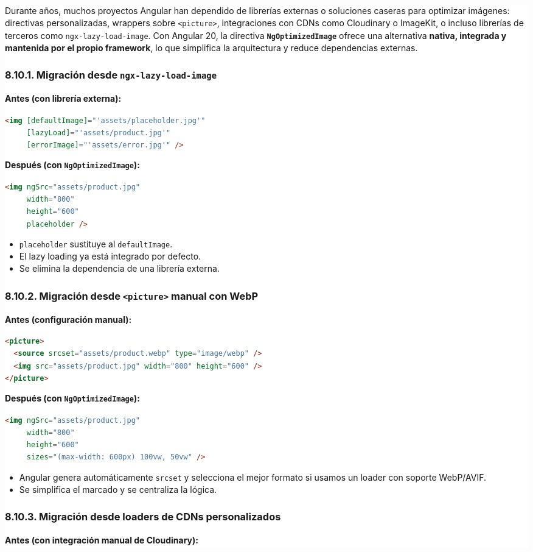 Durante años, muchos proyectos Angular han dependido de librerías externas o soluciones caseras para optimizar imágenes: directivas personalizadas, wrappers sobre `<picture>`, integraciones con CDNs como Cloudinary o ImageKit, o incluso librerías de terceros como `ngx-lazy-load-image`. Con Angular 20, la directiva **`NgOptimizedImage`** ofrece una alternativa **nativa, integrada y mantenida por el propio framework**, lo que simplifica la arquitectura y reduce dependencias externas.  

### 8.10.1. Migración desde `ngx-lazy-load-image`

**Antes (con librería externa):**

```html
<img [defaultImage]="'assets/placeholder.jpg'"
     [lazyLoad]="'assets/product.jpg'"
     [errorImage]="'assets/error.jpg'" />
```

**Después (con `NgOptimizedImage`):**

```html
<img ngSrc="assets/product.jpg"
     width="800"
     height="600"
     placeholder />
```

- `placeholder` sustituye al `defaultImage`.  
- El lazy loading ya está integrado por defecto.  
- Se elimina la dependencia de una librería externa.  

### 8.10.2. Migración desde `<picture>` manual con WebP

**Antes (configuración manual):**

```html
<picture>
  <source srcset="assets/product.webp" type="image/webp" />
  <img src="assets/product.jpg" width="800" height="600" />
</picture>
```

**Después (con `NgOptimizedImage`):**

```html
<img ngSrc="assets/product.jpg"
     width="800"
     height="600"
     sizes="(max-width: 600px) 100vw, 50vw" />
```

- Angular genera automáticamente `srcset` y selecciona el mejor formato si usamos un loader con soporte WebP/AVIF.  
- Se simplifica el marcado y se centraliza la lógica.  

### 8.10.3. Migración desde loaders de CDNs personalizados

**Antes (con integración manual de Cloudinary):**
